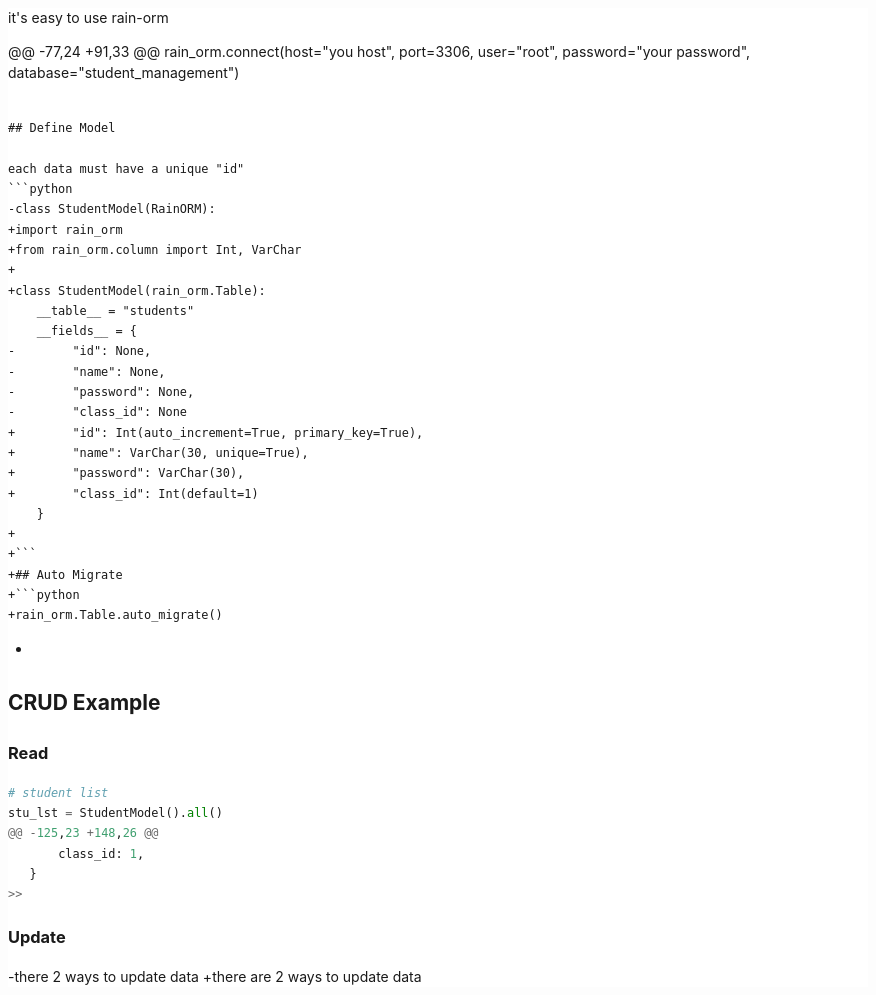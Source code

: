  it's easy to use rain-orm
 
@@ -77,24 +91,33 @@
 rain_orm.connect(host="you host", port=3306, user="root", password="your password", database="student_management")
 ```
 
 ## Define Model
 
 each data must have a unique "id"
 ```python
-class StudentModel(RainORM):
+import rain_orm
+from rain_orm.column import Int, VarChar
+
+class StudentModel(rain_orm.Table):
     __table__ = "students"
     __fields__ = {
-        "id": None,
-        "name": None,
-        "password": None,
-        "class_id": None
+        "id": Int(auto_increment=True, primary_key=True),
+        "name": VarChar(30, unique=True),
+        "password": VarChar(30),
+        "class_id": Int(default=1)
     }
+
+```
+## Auto Migrate
+```python
+rain_orm.Table.auto_migrate()
 ```
 
+
 ## CRUD Example
 
 ### Read
 
 ```python
 # student list
 stu_lst = StudentModel().all()
@@ -125,23 +148,26 @@
 		class_id: 1,
 	}
 >>
 ```
 
 ### Update
 
-there 2 ways to update data
+there are 2 ways to update data
 